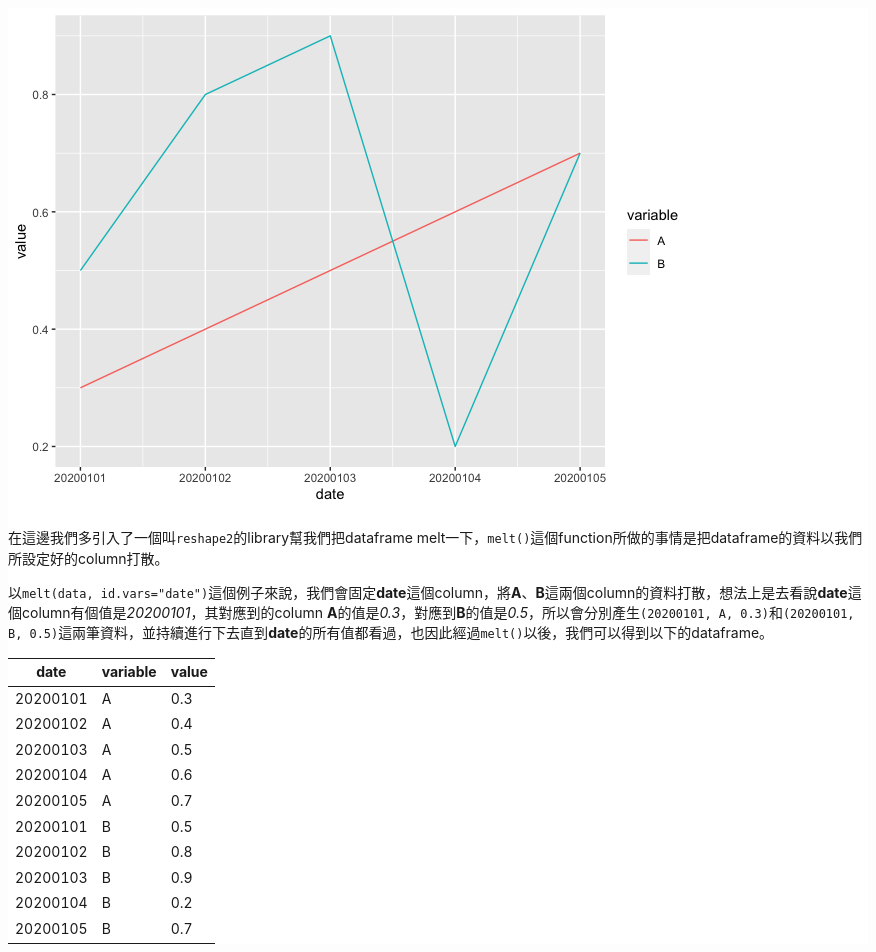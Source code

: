 ![Line A, B](line-ab.png)

在這邊我們多引入了一個叫`reshape2`的library幫我們把dataframe melt一下，`melt()`這個function所做的事情是把dataframe的資料以我們所設定好的column打散。

以`melt(data, id.vars="date")`這個例子來說，我們會固定**date**這個column，將**A**、**B**這兩個column的資料打散，想法上是去看說**date**這個column有個值是*20200101*，其對應到的column **A**的值是*0.3*，對應到**B**的值是*0.5*，所以會分別產生`(20200101, A, 0.3)`和`(20200101, B, 0.5)`這兩筆資料，並持續進行下去直到**date**的所有值都看過，也因此經過`melt()`以後，我們可以得到以下的dataframe。

| date     | variable | value |
| -------- | -------- | ----- |
| 20200101 | A        | 0.3   |
| 20200102 | A | 0.4 |
| 20200103 | A | 0.5 |
| 20200104 | A | 0.6 |
| 20200105 | A | 0.7 |
| 20200101 | B | 0.5 |
| 20200102 | B | 0.8 |
| 20200103 | B | 0.9 |
| 20200104 | B | 0.2 |
|20200105|B|0.7|
